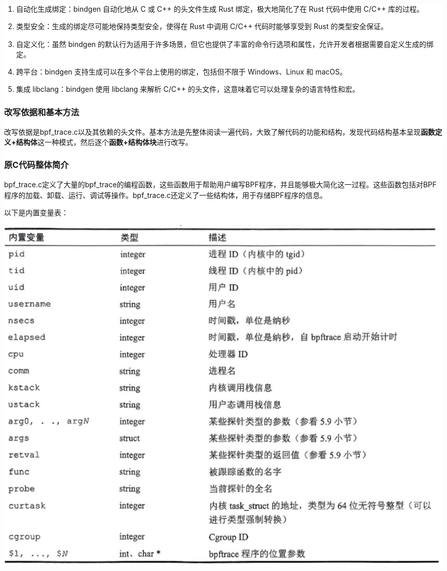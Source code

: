 1. 自动化生成绑定：bindgen 自动化地从 C 或 C++ 的头文件生成 Rust 绑定，极大地简化了在 Rust 代码中使用 C/C++ 库的过程。

2. 类型安全：生成的绑定尽可能地保持类型安全，使得在 Rust 中调用 C/C++ 代码时能够享受到 Rust 的类型安全保证。

3. 自定义化：虽然 bindgen 的默认行为适用于许多场景，但它也提供了丰富的命令行选项和属性，允许开发者根据需要自定义生成的绑定。

4. 跨平台：bindgen 支持生成可以在多个平台上使用的绑定，包括但不限于 Windows、Linux 和 macOS。

5. 集成 libclang：bindgen 使用 libclang 来解析 C/C++ 的头文件，这意味着它可以处理复杂的语言特性和宏。
### 改写依据和基本方法
改写依据是bpf_trace.c以及其依赖的头文件。基本方法是先整体阅读一遍代码，大致了解代码的功能和结构，发现代码结构基本呈现**函数定义+结构体**这一种模式，然后逐个**函数+结构体块**进行改写。
### 原C代码整体简介
bpf_trace.c定义了大量的bpf_trace的编程函数，这些函数用于帮助用户编写BPF程序，并且能够极大简化这一过程。这些函数包括对BPF程序的加载、卸载、运行、调试等操作。bpf_trace.c还定义了一些结构体，用于存储BPF程序的信息。

以下是内置变量表：

![var](image-33.png)
